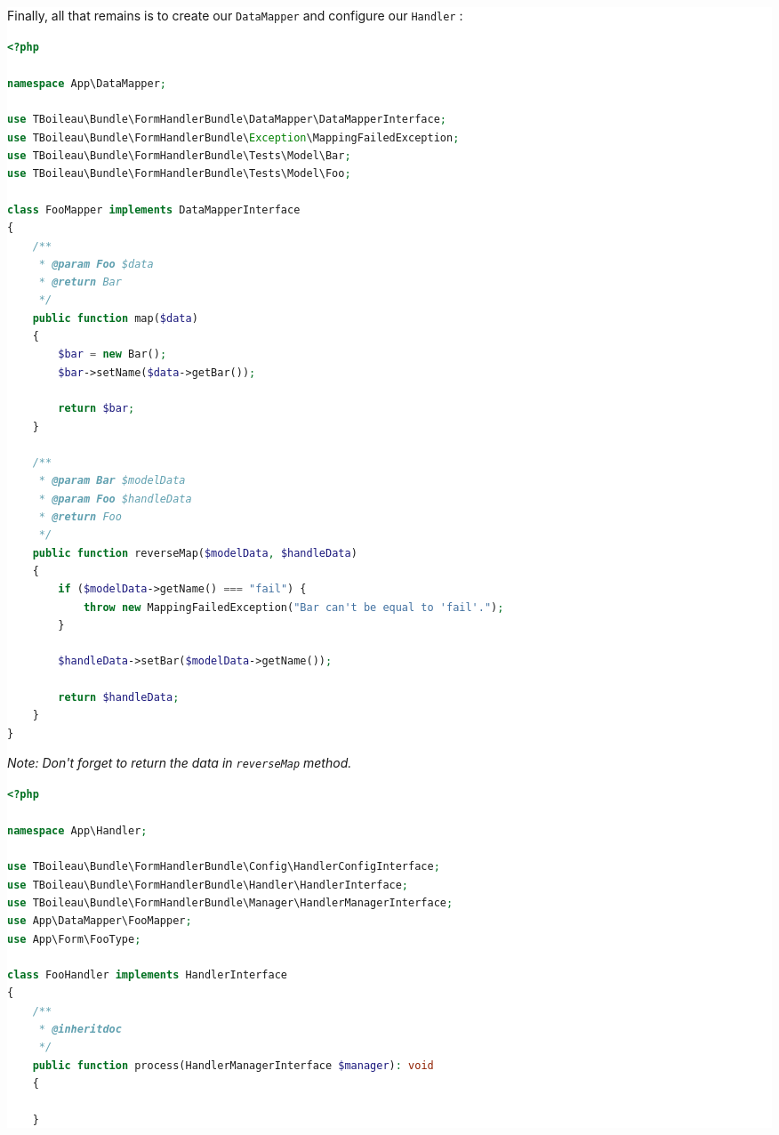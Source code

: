 Finally, all that remains is to create our `DataMapper` and configure our `Handler` :
```php
<?php

namespace App\DataMapper;

use TBoileau\Bundle\FormHandlerBundle\DataMapper\DataMapperInterface;
use TBoileau\Bundle\FormHandlerBundle\Exception\MappingFailedException;
use TBoileau\Bundle\FormHandlerBundle\Tests\Model\Bar;
use TBoileau\Bundle\FormHandlerBundle\Tests\Model\Foo;

class FooMapper implements DataMapperInterface
{
    /**
     * @param Foo $data
     * @return Bar
     */
    public function map($data)
    {
        $bar = new Bar();
        $bar->setName($data->getBar());

        return $bar;
    }

    /**
     * @param Bar $modelData
     * @param Foo $handleData
     * @return Foo
     */
    public function reverseMap($modelData, $handleData)
    {
        if ($modelData->getName() === "fail") {
            throw new MappingFailedException("Bar can't be equal to 'fail'.");
        }

        $handleData->setBar($modelData->getName());

        return $handleData;
    }
}
```

*Note: Don't forget to return the data in `reverseMap` method.*

```php
<?php

namespace App\Handler;

use TBoileau\Bundle\FormHandlerBundle\Config\HandlerConfigInterface;
use TBoileau\Bundle\FormHandlerBundle\Handler\HandlerInterface;
use TBoileau\Bundle\FormHandlerBundle\Manager\HandlerManagerInterface;
use App\DataMapper\FooMapper;
use App\Form\FooType;

class FooHandler implements HandlerInterface
{
    /**
     * @inheritdoc
     */
    public function process(HandlerManagerInterface $manager): void
    {

    }
```